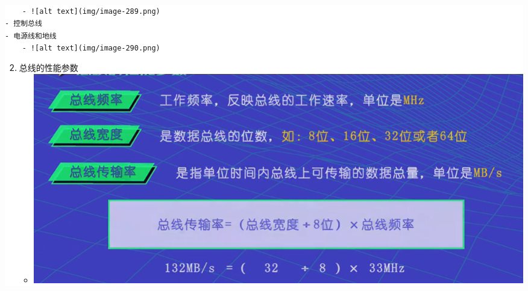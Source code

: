         - ![alt text](img/image-289.png)
    - 控制总线
    - 电源线和地线
        - ![alt text](img/image-290.png)

2. 总线的性能参数
    - ![alt text](img/image-291.png)